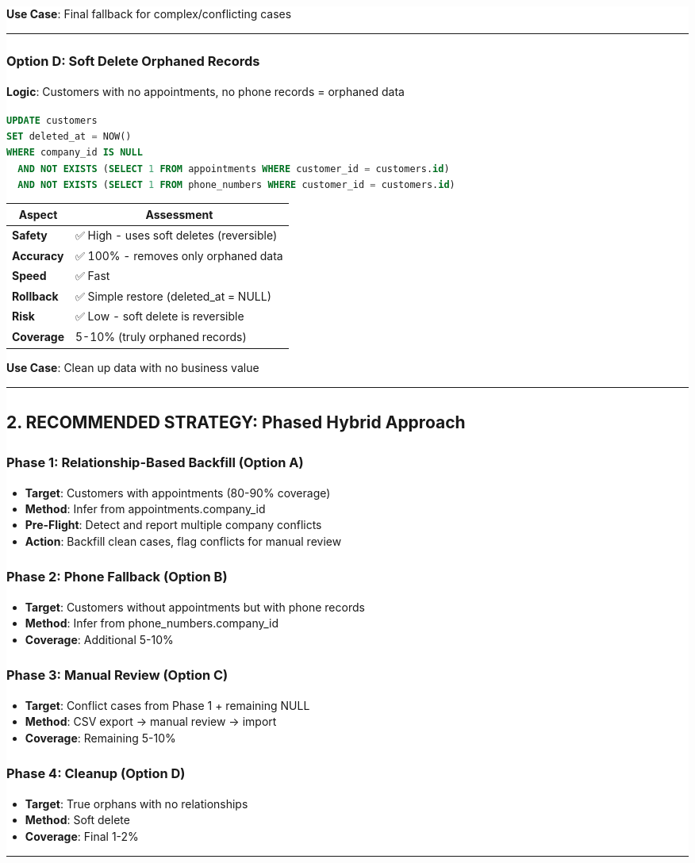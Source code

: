 **Use Case**: Final fallback for complex/conflicting cases

---

### Option D: Soft Delete Orphaned Records

**Logic**: Customers with no appointments, no phone records = orphaned data
```sql
UPDATE customers
SET deleted_at = NOW()
WHERE company_id IS NULL
  AND NOT EXISTS (SELECT 1 FROM appointments WHERE customer_id = customers.id)
  AND NOT EXISTS (SELECT 1 FROM phone_numbers WHERE customer_id = customers.id)
```

| Aspect | Assessment |
|--------|-----------|
| **Safety** | ✅ High - uses soft deletes (reversible) |
| **Accuracy** | ✅ 100% - removes only orphaned data |
| **Speed** | ✅ Fast |
| **Rollback** | ✅ Simple restore (deleted_at = NULL) |
| **Risk** | ✅ Low - soft delete is reversible |
| **Coverage** | 5-10% (truly orphaned records) |

**Use Case**: Clean up data with no business value

---

## 2. RECOMMENDED STRATEGY: Phased Hybrid Approach

### Phase 1: Relationship-Based Backfill (Option A)
- **Target**: Customers with appointments (80-90% coverage)
- **Method**: Infer from appointments.company_id
- **Pre-Flight**: Detect and report multiple company conflicts
- **Action**: Backfill clean cases, flag conflicts for manual review

### Phase 2: Phone Fallback (Option B)
- **Target**: Customers without appointments but with phone records
- **Method**: Infer from phone_numbers.company_id
- **Coverage**: Additional 5-10%

### Phase 3: Manual Review (Option C)
- **Target**: Conflict cases from Phase 1 + remaining NULL
- **Method**: CSV export → manual review → import
- **Coverage**: Remaining 5-10%

### Phase 4: Cleanup (Option D)
- **Target**: True orphans with no relationships
- **Method**: Soft delete
- **Coverage**: Final 1-2%

---